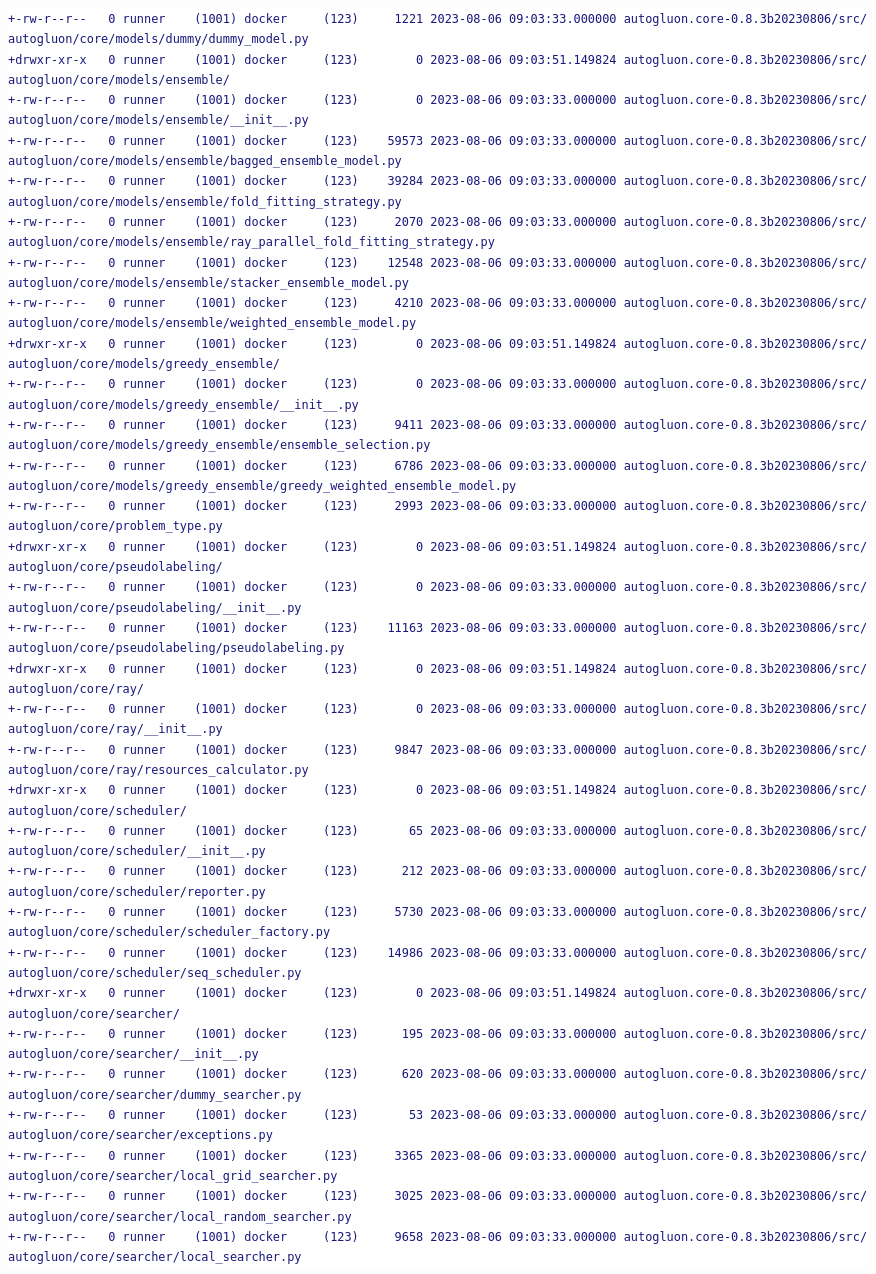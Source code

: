 ```diff
+-rw-r--r--   0 runner    (1001) docker     (123)     1221 2023-08-06 09:03:33.000000 autogluon.core-0.8.3b20230806/src/autogluon/core/models/dummy/dummy_model.py
+drwxr-xr-x   0 runner    (1001) docker     (123)        0 2023-08-06 09:03:51.149824 autogluon.core-0.8.3b20230806/src/autogluon/core/models/ensemble/
+-rw-r--r--   0 runner    (1001) docker     (123)        0 2023-08-06 09:03:33.000000 autogluon.core-0.8.3b20230806/src/autogluon/core/models/ensemble/__init__.py
+-rw-r--r--   0 runner    (1001) docker     (123)    59573 2023-08-06 09:03:33.000000 autogluon.core-0.8.3b20230806/src/autogluon/core/models/ensemble/bagged_ensemble_model.py
+-rw-r--r--   0 runner    (1001) docker     (123)    39284 2023-08-06 09:03:33.000000 autogluon.core-0.8.3b20230806/src/autogluon/core/models/ensemble/fold_fitting_strategy.py
+-rw-r--r--   0 runner    (1001) docker     (123)     2070 2023-08-06 09:03:33.000000 autogluon.core-0.8.3b20230806/src/autogluon/core/models/ensemble/ray_parallel_fold_fitting_strategy.py
+-rw-r--r--   0 runner    (1001) docker     (123)    12548 2023-08-06 09:03:33.000000 autogluon.core-0.8.3b20230806/src/autogluon/core/models/ensemble/stacker_ensemble_model.py
+-rw-r--r--   0 runner    (1001) docker     (123)     4210 2023-08-06 09:03:33.000000 autogluon.core-0.8.3b20230806/src/autogluon/core/models/ensemble/weighted_ensemble_model.py
+drwxr-xr-x   0 runner    (1001) docker     (123)        0 2023-08-06 09:03:51.149824 autogluon.core-0.8.3b20230806/src/autogluon/core/models/greedy_ensemble/
+-rw-r--r--   0 runner    (1001) docker     (123)        0 2023-08-06 09:03:33.000000 autogluon.core-0.8.3b20230806/src/autogluon/core/models/greedy_ensemble/__init__.py
+-rw-r--r--   0 runner    (1001) docker     (123)     9411 2023-08-06 09:03:33.000000 autogluon.core-0.8.3b20230806/src/autogluon/core/models/greedy_ensemble/ensemble_selection.py
+-rw-r--r--   0 runner    (1001) docker     (123)     6786 2023-08-06 09:03:33.000000 autogluon.core-0.8.3b20230806/src/autogluon/core/models/greedy_ensemble/greedy_weighted_ensemble_model.py
+-rw-r--r--   0 runner    (1001) docker     (123)     2993 2023-08-06 09:03:33.000000 autogluon.core-0.8.3b20230806/src/autogluon/core/problem_type.py
+drwxr-xr-x   0 runner    (1001) docker     (123)        0 2023-08-06 09:03:51.149824 autogluon.core-0.8.3b20230806/src/autogluon/core/pseudolabeling/
+-rw-r--r--   0 runner    (1001) docker     (123)        0 2023-08-06 09:03:33.000000 autogluon.core-0.8.3b20230806/src/autogluon/core/pseudolabeling/__init__.py
+-rw-r--r--   0 runner    (1001) docker     (123)    11163 2023-08-06 09:03:33.000000 autogluon.core-0.8.3b20230806/src/autogluon/core/pseudolabeling/pseudolabeling.py
+drwxr-xr-x   0 runner    (1001) docker     (123)        0 2023-08-06 09:03:51.149824 autogluon.core-0.8.3b20230806/src/autogluon/core/ray/
+-rw-r--r--   0 runner    (1001) docker     (123)        0 2023-08-06 09:03:33.000000 autogluon.core-0.8.3b20230806/src/autogluon/core/ray/__init__.py
+-rw-r--r--   0 runner    (1001) docker     (123)     9847 2023-08-06 09:03:33.000000 autogluon.core-0.8.3b20230806/src/autogluon/core/ray/resources_calculator.py
+drwxr-xr-x   0 runner    (1001) docker     (123)        0 2023-08-06 09:03:51.149824 autogluon.core-0.8.3b20230806/src/autogluon/core/scheduler/
+-rw-r--r--   0 runner    (1001) docker     (123)       65 2023-08-06 09:03:33.000000 autogluon.core-0.8.3b20230806/src/autogluon/core/scheduler/__init__.py
+-rw-r--r--   0 runner    (1001) docker     (123)      212 2023-08-06 09:03:33.000000 autogluon.core-0.8.3b20230806/src/autogluon/core/scheduler/reporter.py
+-rw-r--r--   0 runner    (1001) docker     (123)     5730 2023-08-06 09:03:33.000000 autogluon.core-0.8.3b20230806/src/autogluon/core/scheduler/scheduler_factory.py
+-rw-r--r--   0 runner    (1001) docker     (123)    14986 2023-08-06 09:03:33.000000 autogluon.core-0.8.3b20230806/src/autogluon/core/scheduler/seq_scheduler.py
+drwxr-xr-x   0 runner    (1001) docker     (123)        0 2023-08-06 09:03:51.149824 autogluon.core-0.8.3b20230806/src/autogluon/core/searcher/
+-rw-r--r--   0 runner    (1001) docker     (123)      195 2023-08-06 09:03:33.000000 autogluon.core-0.8.3b20230806/src/autogluon/core/searcher/__init__.py
+-rw-r--r--   0 runner    (1001) docker     (123)      620 2023-08-06 09:03:33.000000 autogluon.core-0.8.3b20230806/src/autogluon/core/searcher/dummy_searcher.py
+-rw-r--r--   0 runner    (1001) docker     (123)       53 2023-08-06 09:03:33.000000 autogluon.core-0.8.3b20230806/src/autogluon/core/searcher/exceptions.py
+-rw-r--r--   0 runner    (1001) docker     (123)     3365 2023-08-06 09:03:33.000000 autogluon.core-0.8.3b20230806/src/autogluon/core/searcher/local_grid_searcher.py
+-rw-r--r--   0 runner    (1001) docker     (123)     3025 2023-08-06 09:03:33.000000 autogluon.core-0.8.3b20230806/src/autogluon/core/searcher/local_random_searcher.py
+-rw-r--r--   0 runner    (1001) docker     (123)     9658 2023-08-06 09:03:33.000000 autogluon.core-0.8.3b20230806/src/autogluon/core/searcher/local_searcher.py
```